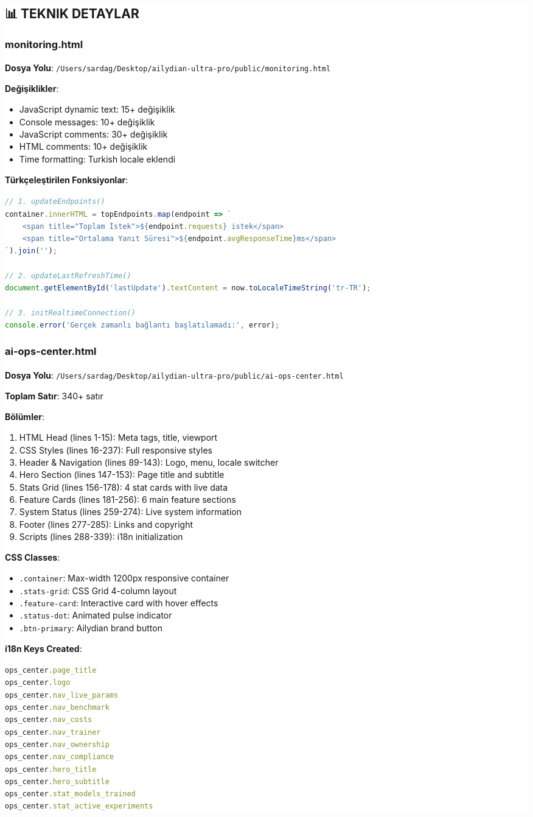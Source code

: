 
## 📊 TEKNIK DETAYLAR

### monitoring.html

**Dosya Yolu**: `/Users/sardag/Desktop/ailydian-ultra-pro/public/monitoring.html`

**Değişiklikler**:
- JavaScript dynamic text: 15+ değişiklik
- Console messages: 10+ değişiklik
- JavaScript comments: 30+ değişiklik
- HTML comments: 10+ değişiklik
- Time formatting: Turkish locale eklendi

**Türkçeleştirilen Fonksiyonlar**:
```javascript
// 1. updateEndpoints()
container.innerHTML = topEndpoints.map(endpoint => `
    <span title="Toplam İstek">${endpoint.requests} istek</span>
    <span title="Ortalama Yanıt Süresi">${endpoint.avgResponseTime}ms</span>
`).join('');

// 2. updateLastRefreshTime()
document.getElementById('lastUpdate').textContent = now.toLocaleTimeString('tr-TR');

// 3. initRealtimeConnection()
console.error('Gerçek zamanlı bağlantı başlatılamadı:', error);
```

### ai-ops-center.html

**Dosya Yolu**: `/Users/sardag/Desktop/ailydian-ultra-pro/public/ai-ops-center.html`

**Toplam Satır**: 340+ satır

**Bölümler**:
1. HTML Head (lines 1-15): Meta tags, title, viewport
2. CSS Styles (lines 16-237): Full responsive styles
3. Header & Navigation (lines 89-143): Logo, menu, locale switcher
4. Hero Section (lines 147-153): Page title and subtitle
5. Stats Grid (lines 156-178): 4 stat cards with live data
6. Feature Cards (lines 181-256): 6 main feature sections
7. System Status (lines 259-274): Live system information
8. Footer (lines 277-285): Links and copyright
9. Scripts (lines 288-339): i18n initialization

**CSS Classes**:
- `.container`: Max-width 1200px responsive container
- `.stats-grid`: CSS Grid 4-column layout
- `.feature-card`: Interactive card with hover effects
- `.status-dot`: Animated pulse indicator
- `.btn-primary`: Ailydian brand button

**i18n Keys Created**:
```javascript
ops_center.page_title
ops_center.logo
ops_center.nav_live_params
ops_center.nav_benchmark
ops_center.nav_costs
ops_center.nav_trainer
ops_center.nav_ownership
ops_center.nav_compliance
ops_center.hero_title
ops_center.hero_subtitle
ops_center.stat_models_trained
ops_center.stat_active_experiments
```